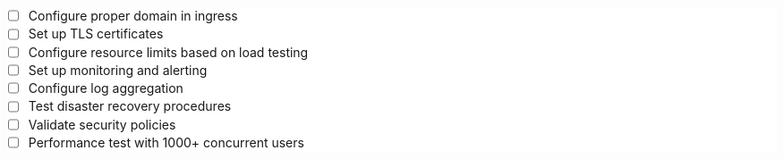 - [ ] Configure proper domain in ingress
- [ ] Set up TLS certificates
- [ ] Configure resource limits based on load testing
- [ ] Set up monitoring and alerting
- [ ] Configure log aggregation
- [ ] Test disaster recovery procedures
- [ ] Validate security policies
- [ ] Performance test with 1000+ concurrent users
